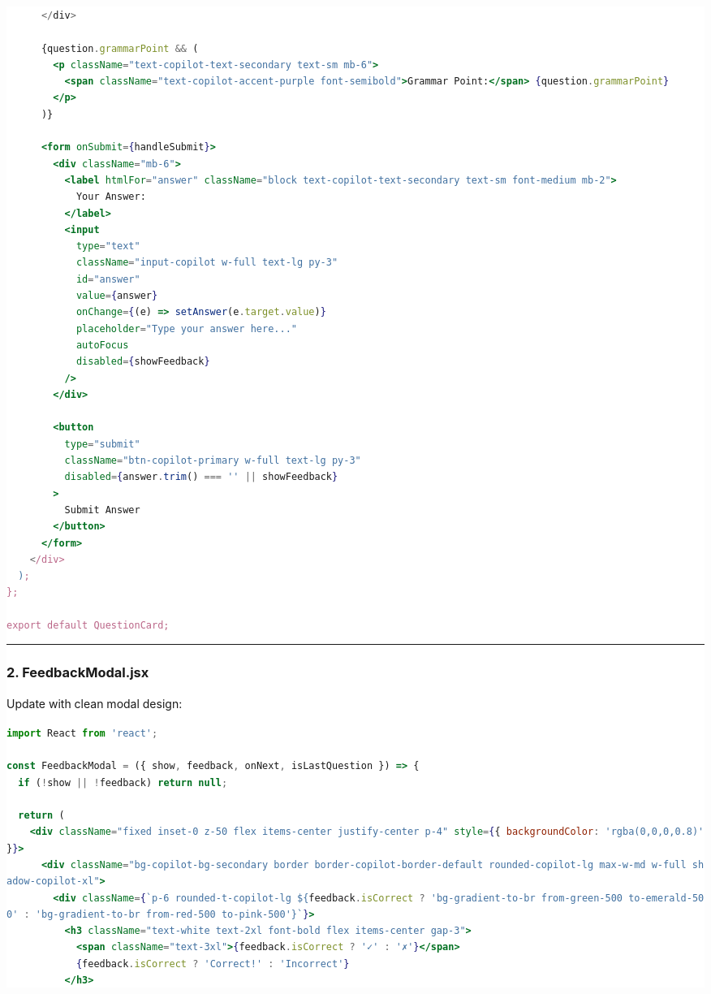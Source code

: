 ```jsx
      </div>

      {question.grammarPoint && (
        <p className="text-copilot-text-secondary text-sm mb-6">
          <span className="text-copilot-accent-purple font-semibold">Grammar Point:</span> {question.grammarPoint}
        </p>
      )}

      <form onSubmit={handleSubmit}>
        <div className="mb-6">
          <label htmlFor="answer" className="block text-copilot-text-secondary text-sm font-medium mb-2">
            Your Answer:
          </label>
          <input
            type="text"
            className="input-copilot w-full text-lg py-3"
            id="answer"
            value={answer}
            onChange={(e) => setAnswer(e.target.value)}
            placeholder="Type your answer here..."
            autoFocus
            disabled={showFeedback}
          />
        </div>

        <button
          type="submit"
          className="btn-copilot-primary w-full text-lg py-3"
          disabled={answer.trim() === '' || showFeedback}
        >
          Submit Answer
        </button>
      </form>
    </div>
  );
};

export default QuestionCard;
```

---

### 2. FeedbackModal.jsx
Update with clean modal design:

```jsx
import React from 'react';

const FeedbackModal = ({ show, feedback, onNext, isLastQuestion }) => {
  if (!show || !feedback) return null;

  return (
    <div className="fixed inset-0 z-50 flex items-center justify-center p-4" style={{ backgroundColor: 'rgba(0,0,0,0.8)' }}>
      <div className="bg-copilot-bg-secondary border border-copilot-border-default rounded-copilot-lg max-w-md w-full shadow-copilot-xl">
        <div className={`p-6 rounded-t-copilot-lg ${feedback.isCorrect ? 'bg-gradient-to-br from-green-500 to-emerald-500' : 'bg-gradient-to-br from-red-500 to-pink-500'}`}>
          <h3 className="text-white text-2xl font-bold flex items-center gap-3">
            <span className="text-3xl">{feedback.isCorrect ? '✓' : '✗'}</span>
            {feedback.isCorrect ? 'Correct!' : 'Incorrect'}
          </h3>
```